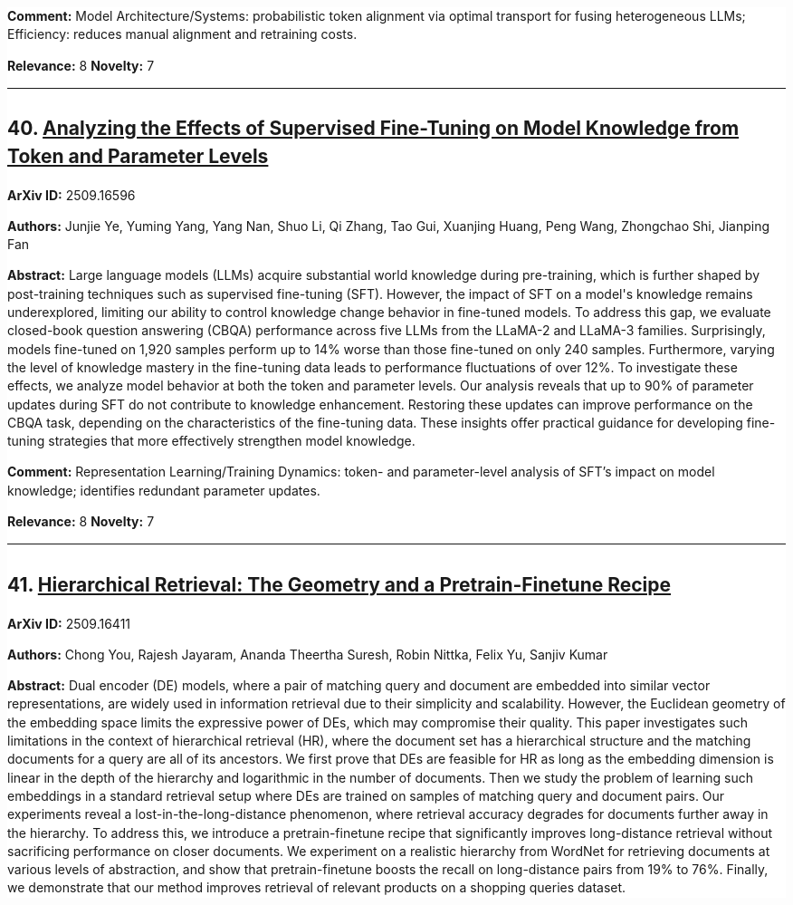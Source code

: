 **Comment:** Model Architecture/Systems: probabilistic token alignment via optimal transport for fusing heterogeneous LLMs; Efficiency: reduces manual alignment and retraining costs.

**Relevance:** 8
**Novelty:** 7

---

## 40. [Analyzing the Effects of Supervised Fine-Tuning on Model Knowledge from Token and Parameter Levels](https://arxiv.org/abs/2509.16596) <a id="link40"></a>

**ArXiv ID:** 2509.16596

**Authors:** Junjie Ye, Yuming Yang, Yang Nan, Shuo Li, Qi Zhang, Tao Gui, Xuanjing Huang, Peng Wang, Zhongchao Shi, Jianping Fan

**Abstract:** Large language models (LLMs) acquire substantial world knowledge during pre-training, which is further shaped by post-training techniques such as supervised fine-tuning (SFT). However, the impact of SFT on a model's knowledge remains underexplored, limiting our ability to control knowledge change behavior in fine-tuned models. To address this gap, we evaluate closed-book question answering (CBQA) performance across five LLMs from the LLaMA-2 and LLaMA-3 families. Surprisingly, models fine-tuned on 1,920 samples perform up to 14% worse than those fine-tuned on only 240 samples. Furthermore, varying the level of knowledge mastery in the fine-tuning data leads to performance fluctuations of over 12%. To investigate these effects, we analyze model behavior at both the token and parameter levels. Our analysis reveals that up to 90% of parameter updates during SFT do not contribute to knowledge enhancement. Restoring these updates can improve performance on the CBQA task, depending on the characteristics of the fine-tuning data. These insights offer practical guidance for developing fine-tuning strategies that more effectively strengthen model knowledge.

**Comment:** Representation Learning/Training Dynamics: token- and parameter-level analysis of SFT’s impact on model knowledge; identifies redundant parameter updates.

**Relevance:** 8
**Novelty:** 7

---

## 41. [Hierarchical Retrieval: The Geometry and a Pretrain-Finetune Recipe](https://arxiv.org/abs/2509.16411) <a id="link41"></a>

**ArXiv ID:** 2509.16411

**Authors:** Chong You, Rajesh Jayaram, Ananda Theertha Suresh, Robin Nittka, Felix Yu, Sanjiv Kumar

**Abstract:** Dual encoder (DE) models, where a pair of matching query and document are embedded into similar vector representations, are widely used in information retrieval due to their simplicity and scalability. However, the Euclidean geometry of the embedding space limits the expressive power of DEs, which may compromise their quality. This paper investigates such limitations in the context of hierarchical retrieval (HR), where the document set has a hierarchical structure and the matching documents for a query are all of its ancestors. We first prove that DEs are feasible for HR as long as the embedding dimension is linear in the depth of the hierarchy and logarithmic in the number of documents. Then we study the problem of learning such embeddings in a standard retrieval setup where DEs are trained on samples of matching query and document pairs. Our experiments reveal a lost-in-the-long-distance phenomenon, where retrieval accuracy degrades for documents further away in the hierarchy. To address this, we introduce a pretrain-finetune recipe that significantly improves long-distance retrieval without sacrificing performance on closer documents. We experiment on a realistic hierarchy from WordNet for retrieving documents at various levels of abstraction, and show that pretrain-finetune boosts the recall on long-distance pairs from 19% to 76%. Finally, we demonstrate that our method improves retrieval of relevant products on a shopping queries dataset.
